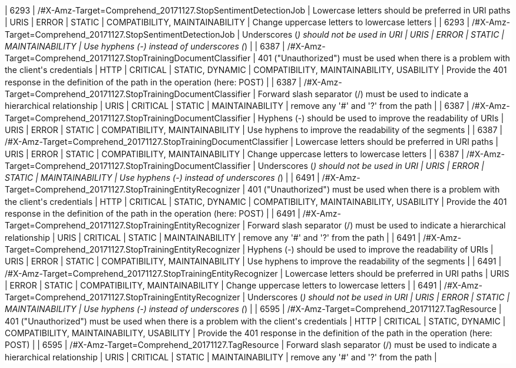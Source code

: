 | 6293     | /#X-Amz-Target=Comprehend_20171127.StopSentimentDetectionJob            | Lowercase letters should be preferred in URI paths                                      | URIS     | ERROR    | STATIC          | COMPATIBILITY, MAINTAINABILITY            | Change uppercase letters to lowercase letters                                                                                                         |
| 6293     | /#X-Amz-Target=Comprehend_20171127.StopSentimentDetectionJob            | Underscores (_) should not be used in URI                                               | URIS     | ERROR    | STATIC          | MAINTAINABILITY                           | Use hyphens (-) instead of underscores (_)                                                                                                            |
| 6387     | /#X-Amz-Target=Comprehend_20171127.StopTrainingDocumentClassifier       | 401 ("Unauthorized") must be used when there is a problem with the client's credentials | HTTP     | CRITICAL | STATIC, DYNAMIC | COMPATIBILITY, MAINTAINABILITY, USABILITY | Provide the 401 response in the definition of the path in the operation (here: POST)                                                                  |
| 6387     | /#X-Amz-Target=Comprehend_20171127.StopTrainingDocumentClassifier       | Forward slash separator (/) must be used to indicate a hierarchical relationship        | URIS     | CRITICAL | STATIC          | MAINTAINABILITY                           | remove any '#' and '?' from the path                                                                                                                  |
| 6387     | /#X-Amz-Target=Comprehend_20171127.StopTrainingDocumentClassifier       | Hyphens (-) should be used to improve the readability of URIs                           | URIS     | ERROR    | STATIC          | COMPATIBILITY, MAINTAINABILITY            | Use hyphens to improve the readability of the segments                                                                                                |
| 6387     | /#X-Amz-Target=Comprehend_20171127.StopTrainingDocumentClassifier       | Lowercase letters should be preferred in URI paths                                      | URIS     | ERROR    | STATIC          | COMPATIBILITY, MAINTAINABILITY            | Change uppercase letters to lowercase letters                                                                                                         |
| 6387     | /#X-Amz-Target=Comprehend_20171127.StopTrainingDocumentClassifier       | Underscores (_) should not be used in URI                                               | URIS     | ERROR    | STATIC          | MAINTAINABILITY                           | Use hyphens (-) instead of underscores (_)                                                                                                            |
| 6491     | /#X-Amz-Target=Comprehend_20171127.StopTrainingEntityRecognizer         | 401 ("Unauthorized") must be used when there is a problem with the client's credentials | HTTP     | CRITICAL | STATIC, DYNAMIC | COMPATIBILITY, MAINTAINABILITY, USABILITY | Provide the 401 response in the definition of the path in the operation (here: POST)                                                                  |
| 6491     | /#X-Amz-Target=Comprehend_20171127.StopTrainingEntityRecognizer         | Forward slash separator (/) must be used to indicate a hierarchical relationship        | URIS     | CRITICAL | STATIC          | MAINTAINABILITY                           | remove any '#' and '?' from the path                                                                                                                  |
| 6491     | /#X-Amz-Target=Comprehend_20171127.StopTrainingEntityRecognizer         | Hyphens (-) should be used to improve the readability of URIs                           | URIS     | ERROR    | STATIC          | COMPATIBILITY, MAINTAINABILITY            | Use hyphens to improve the readability of the segments                                                                                                |
| 6491     | /#X-Amz-Target=Comprehend_20171127.StopTrainingEntityRecognizer         | Lowercase letters should be preferred in URI paths                                      | URIS     | ERROR    | STATIC          | COMPATIBILITY, MAINTAINABILITY            | Change uppercase letters to lowercase letters                                                                                                         |
| 6491     | /#X-Amz-Target=Comprehend_20171127.StopTrainingEntityRecognizer         | Underscores (_) should not be used in URI                                               | URIS     | ERROR    | STATIC          | MAINTAINABILITY                           | Use hyphens (-) instead of underscores (_)                                                                                                            |
| 6595     | /#X-Amz-Target=Comprehend_20171127.TagResource                          | 401 ("Unauthorized") must be used when there is a problem with the client's credentials | HTTP     | CRITICAL | STATIC, DYNAMIC | COMPATIBILITY, MAINTAINABILITY, USABILITY | Provide the 401 response in the definition of the path in the operation (here: POST)                                                                  |
| 6595     | /#X-Amz-Target=Comprehend_20171127.TagResource                          | Forward slash separator (/) must be used to indicate a hierarchical relationship        | URIS     | CRITICAL | STATIC          | MAINTAINABILITY                           | remove any '#' and '?' from the path                                                                                                                  |